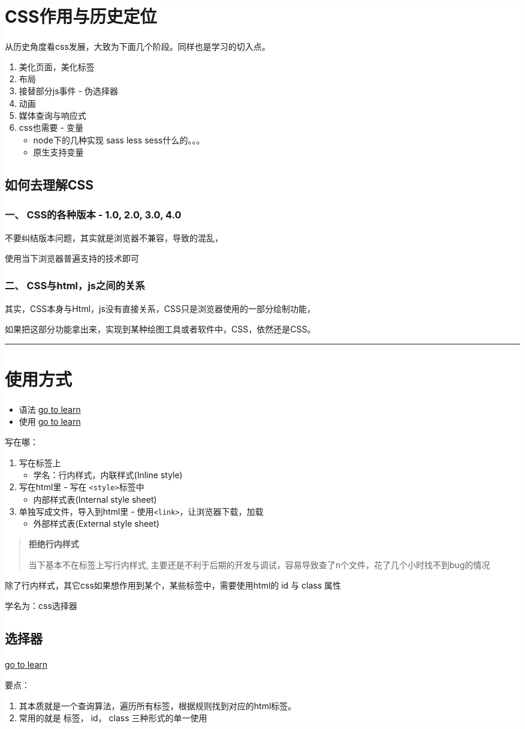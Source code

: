 # CSS作用与历史定位
从历史角度看css发展，大致为下面几个阶段。同样也是学习的切入点。
1. 美化页面，美化标签
2. 布局
3. 接替部分js事件 - 伪选择器
4. 动画
5. 媒体查询与响应式
6. css也需要 - 变量
    * node下的几种实现 sass less sess什么的。。。
    * 原生支持变量

## 如何去理解CSS
### 一、 CSS的各种版本 - 1.0, 2.0, 3.0, 4.0
不要纠结版本问题，其实就是浏览器不兼容，导致的混乱，

使用当下浏览器普遍支持的技术即可
### 二、 CSS与html，js之间的关系
其实，CSS本身与Html，js没有直接关系，CSS只是浏览器使用的一部分绘制功能，

如果把这部分功能拿出来，实现到某种绘图工具或者软件中，CSS，依然还是CSS。

---

# 使用方式

* 语法 [go to learn](https://www.runoob.com/css/css-syntax.html)
* 使用 [go to learn](https://www.runoob.com/css/css-howto.html)

写在哪：
1. 写在标签上 
    - 学名：行内样式，内联样式(Inline style)
2. 写在html里 - 写在 `<style>`标签中
    - 内部样式表(Internal style sheet)
3. 单独写成文件，导入到html里 - 使用`<link>`，让浏览器下载，加载
    - 外部样式表(External style sheet)

> **拒绝行内样式**
> 
> 当下基本不在标签上写行内样式, 主要还是不利于后期的开发与调试，容易导致查了n个文件，花了几个小时找不到bug的情况

除了行内样式，其它css如果想作用到某个，某些标签中，需要使用html的 id 与 class 属性

学名为：css选择器

## 选择器
[go to learn](https://www.runoob.com/css/css-id-class.html)

要点：
1. 其本质就是一个查询算法，遍历所有标签，根据规则找到对应的html标签。
2. 常用的就是 标签， id， class 三种形式的单一使用
